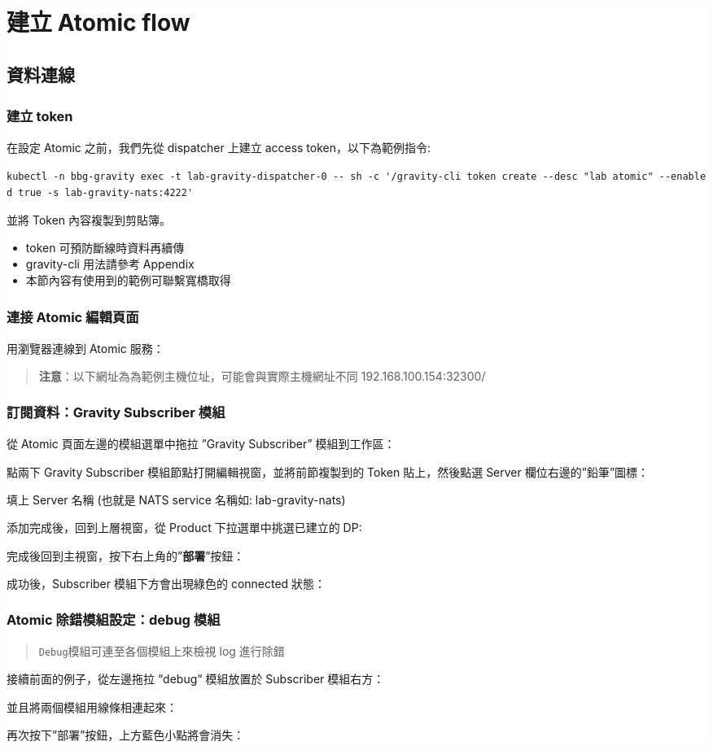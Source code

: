 # 建立 Atomic flow

##  資料連線

### 建立 token

在設定 Atomic 之前，我們先從 dispatcher 上建立 access token，以下為範例指令:

``` 
kubectl -n bbg-gravity exec -t lab-gravity-dispatcher-0 -- sh -c '/gravity-cli token create --desc "lab atomic" --enabled true -s lab-gravity-nats:4222'
```

並將 Token 內容複製到剪貼簿。

* token 可預防斷線時資料再續傳
* gravity-cli 用法請參考 Appendix
* 本節內容有使用到的範例可聯繫寬橋取得


### 連接 Atomic 編輯頁面

用瀏覽器連線到 Atomic 服務：

> **注意**：以下網址為為範例主機位址，可能會與實際主機網址不同
> 192.168.100.154:32300/
### 訂閱資料：Gravity Subscriber 模組


從 Atomic 頁面左邊的模組選單中拖拉 ”Gravity Subscriber” 模組到工作區：


點兩下 Gravity Subscriber 模組節點打開編輯視窗，並將前節複製到的 Token 貼上，然後點選 Server 欄位右邊的”鉛筆”圖標：


填上 Server 名稱 (也就是 NATS service 名稱如: lab-gravity-nats)


添加完成後，回到上層視窗，從 Product 下拉選單中挑選已建立的 DP:


完成後回到主視窗，按下右上角的”**部署**”按鈕：


成功後，Subscriber 模組下方會出現綠色的 connected 狀態：


### Atomic 除錯模組設定：debug 模組

> `Debug`模組可連至各個模組上來檢視 log 進行除錯

接續前面的例子，從左邊拖拉 “debug“ 模組放置於 Subscriber 模組右方：


並且將兩個模組用線條相連起來：


再次按下”部署”按鈕，上方藍色小點將會消失：


